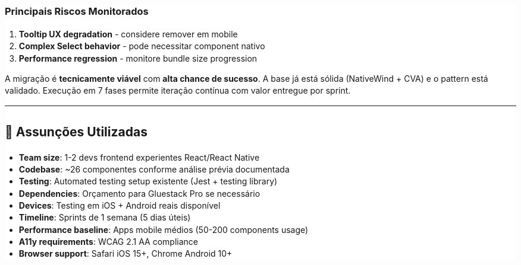 ### **Principais Riscos Monitorados**
1. **Tooltip UX degradation** - considere remover em mobile
2. **Complex Select behavior** - pode necessitar component nativo
3. **Performance regression** - monitore bundle size progression

A migração é **tecnicamente viável** com **alta chance de sucesso**. A base já está sólida (NativeWind + CVA) e o pattern está validado. Execução em 7 fases permite iteração contínua com valor entregue por sprint.

---

## 📝 **Assunções Utilizadas**

- **Team size**: 1-2 devs frontend experientes React/React Native
- **Codebase**: ~26 componentes conforme análise prévia documentada
- **Testing**: Automated testing setup existente (Jest + testing library)
- **Dependencies**: Orçamento para Gluestack Pro se necessário
- **Devices**: Testing em iOS + Android reais disponível
- **Timeline**: Sprints de 1 semana (5 dias úteis)
- **Performance baseline**: Apps mobile médios (50-200 components usage)
- **A11y requirements**: WCAG 2.1 AA compliance
- **Browser support**: Safari iOS 15+, Chrome Android 10+